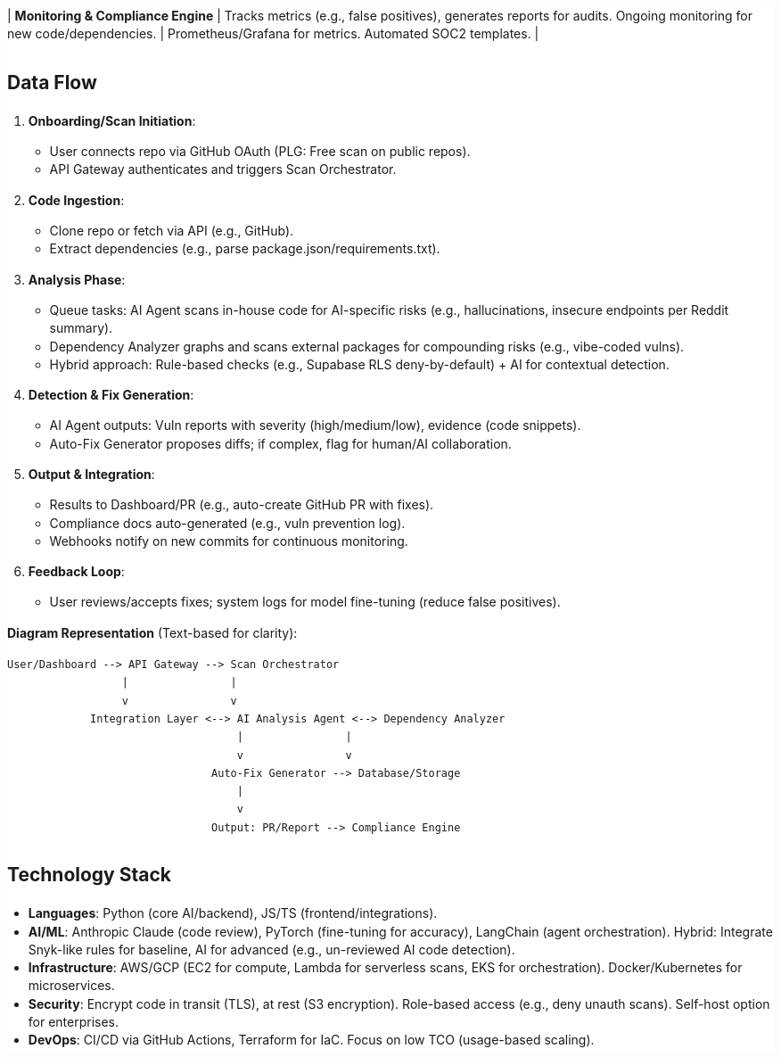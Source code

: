 | **Monitoring & Compliance Engine** | Tracks metrics (e.g., false positives), generates reports for audits. Ongoing monitoring for new code/dependencies.                                                                    | Prometheus/Grafana for metrics. Automated SOC2 templates.                                                                                                                        |

## Data Flow
1. **Onboarding/Scan Initiation**:
   - User connects repo via GitHub OAuth (PLG: Free scan on public repos).
   - API Gateway authenticates and triggers Scan Orchestrator.

2. **Code Ingestion**:
   - Clone repo or fetch via API (e.g., GitHub).
   - Extract dependencies (e.g., parse package.json/requirements.txt).

3. **Analysis Phase**:
   - Queue tasks: AI Agent scans in-house code for AI-specific risks (e.g., hallucinations, insecure endpoints per Reddit summary).
   - Dependency Analyzer graphs and scans external packages for compounding risks (e.g., vibe-coded vulns).
   - Hybrid approach: Rule-based checks (e.g., Supabase RLS deny-by-default) + AI for contextual detection.

4. **Detection & Fix Generation**:
   - AI Agent outputs: Vuln reports with severity (high/medium/low), evidence (code snippets).
   - Auto-Fix Generator proposes diffs; if complex, flag for human/AI collaboration.

5. **Output & Integration**:
   - Results to Dashboard/PR (e.g., auto-create GitHub PR with fixes).
   - Compliance docs auto-generated (e.g., vuln prevention log).
   - Webhooks notify on new commits for continuous monitoring.

6. **Feedback Loop**:
   - User reviews/accepts fixes; system logs for model fine-tuning (reduce false positives).

**Diagram Representation** (Text-based for clarity):
```
User/Dashboard --> API Gateway --> Scan Orchestrator
                  |                |
                  v                v
             Integration Layer <--> AI Analysis Agent <--> Dependency Analyzer
                                    |                |
                                    v                v
                                Auto-Fix Generator --> Database/Storage
                                    |
                                    v
                                Output: PR/Report --> Compliance Engine
```

## Technology Stack
- **Languages**: Python (core AI/backend), JS/TS (frontend/integrations).
- **AI/ML**: Anthropic Claude (code review), PyTorch (fine-tuning for accuracy), LangChain (agent orchestration). Hybrid: Integrate Snyk-like rules for baseline, AI for advanced (e.g., un-reviewed AI code detection).
- **Infrastructure**: AWS/GCP (EC2 for compute, Lambda for serverless scans, EKS for orchestration). Docker/Kubernetes for microservices.
- **Security**: Encrypt code in transit (TLS), at rest (S3 encryption). Role-based access (e.g., deny unauth scans). Self-host option for enterprises.
- **DevOps**: CI/CD via GitHub Actions, Terraform for IaC. Focus on low TCO (usage-based scaling).
